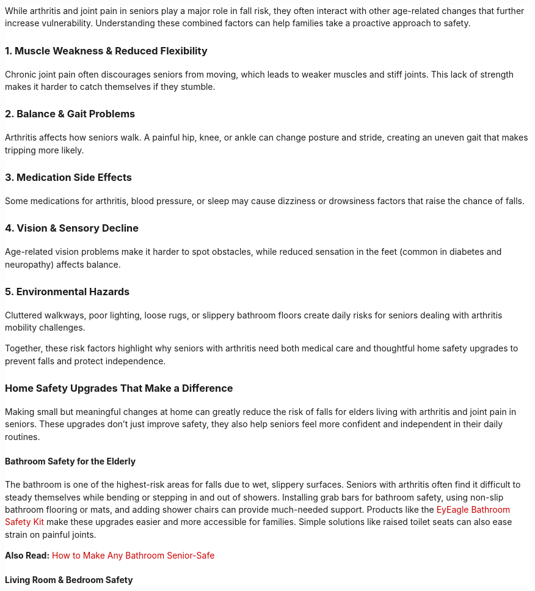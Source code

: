 While arthritis and joint pain in seniors play a major role in fall risk, they often interact with other age-related changes that further increase vulnerability. Understanding these combined factors can help families take a proactive approach to safety.

### 1. Muscle Weakness & Reduced Flexibility

Chronic joint pain often discourages seniors from moving, which leads to weaker muscles and stiff joints. This lack of strength makes it harder to catch themselves if they stumble.

### 2. Balance & Gait Problems

Arthritis affects how seniors walk. A painful hip, knee, or ankle can change posture and stride, creating an uneven gait that makes tripping more likely.

### 3. Medication Side Effects

Some medications for arthritis, blood pressure, or sleep may cause dizziness or drowsiness factors that raise the chance of falls.

### 4. Vision & Sensory Decline

Age-related vision problems make it harder to spot obstacles, while reduced sensation in the feet (common in diabetes and neuropathy) affects balance.

### 5. Environmental Hazards

Cluttered walkways, poor lighting, loose rugs, or slippery bathroom floors create daily risks for seniors dealing with arthritis mobility challenges.

Together, these risk factors highlight why seniors with arthritis need both medical care and thoughtful home safety upgrades to prevent falls and protect independence.


### Home Safety Upgrades That Make a Difference

Making small but meaningful changes at home can greatly reduce the risk of falls for elders living with arthritis and joint pain in seniors. These upgrades don’t just improve safety, they also help seniors feel more confident and independent in their daily routines.

#### Bathroom Safety for the Elderly

The bathroom is one of the highest-risk areas for falls due to wet, slippery surfaces. Seniors with arthritis often find it difficult to steady themselves while bending or stepping in and out of showers. Installing grab bars for bathroom safety, using non-slip bathroom flooring or mats, and adding shower chairs can provide much-needed support. Products like the <a href="https://eyeagle.ai/solution/" style="color:#CC0000; text-decoration:none;" target="_blank" rel="noopener noreferrer">EyEagle Bathroom Safety Kit</a> make these upgrades easier and more accessible for families. Simple solutions like raised toilet seats can also ease strain on painful joints. 

**Also Read:** <a href="https://eyeagle.ai/blogs/step-by-step-bathroom-safety-tips-for-seniors/" style="color:#CC0000; text-decoration:none;" target="_blank" rel="noopener noreferrer">How to Make Any Bathroom Senior-Safe</a>

#### Living Room & Bedroom Safety
